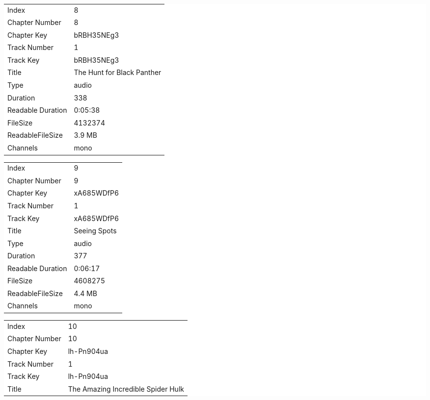 |  |  |
| - | - |
| Index | 8 |
| Chapter Number | 8 |
| Chapter Key | bRBH35NEg3 |
| Track Number | 1 |
| Track Key | bRBH35NEg3 |
| Title | The Hunt for Black Panther |
| Type | audio |
| Duration | 338 |
| Readable Duration | 0:05:38 |
| FileSize | 4132374 |
| ReadableFileSize | 3.9 MB |
| Channels | mono |

|  |  |
| - | - |
| Index | 9 |
| Chapter Number | 9 |
| Chapter Key | xA685WDfP6 |
| Track Number | 1 |
| Track Key | xA685WDfP6 |
| Title | Seeing Spots |
| Type | audio |
| Duration | 377 |
| Readable Duration | 0:06:17 |
| FileSize | 4608275 |
| ReadableFileSize | 4.4 MB |
| Channels | mono |

|  |  |
| - | - |
| Index | 10 |
| Chapter Number | 10 |
| Chapter Key | lh-Pn904ua |
| Track Number | 1 |
| Track Key | lh-Pn904ua |
| Title | The Amazing Incredible Spider Hulk |